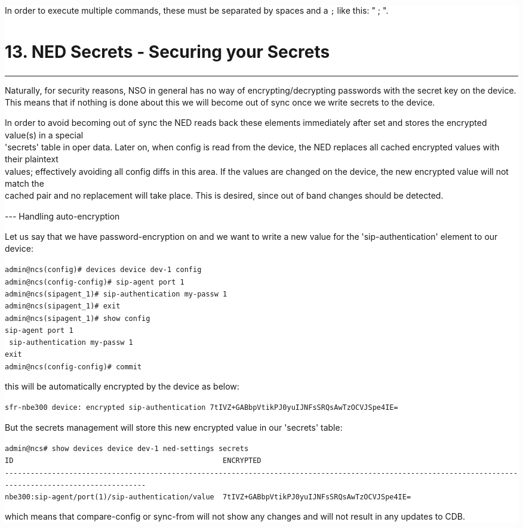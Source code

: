 In order to execute multiple commands, these must be separated by spaces and a `;` like this: " ; ".

# 13. NED Secrets - Securing your Secrets
-----------------------------------------

Naturally, for security reasons, NSO in general has no way of encrypting/decrypting passwords with the secret key on the device.  
This means that if nothing is done about this we will become out of sync once we write secrets to the device.

In order to avoid becoming out of sync the NED reads back these elements immediately after set and stores the encrypted value(s) in a special  
'secrets' table in oper data. Later on, when config is read from the device, the NED replaces all cached encrypted values with their plaintext  
values; effectively avoiding all config diffs in this area. If the values are changed on the device, the new encrypted value will not match the  
cached pair and no replacement will take place. This is desired, since out of band changes should be detected.

--- Handling auto-encryption

Let us say that we have password-encryption on and we want to write a new value for the 'sip-authentication' element to our device:

  ```
  admin@ncs(config)# devices device dev-1 config
  admin@ncs(config-config)# sip-agent port 1
  admin@ncs(sipagent_1)# sip-authentication my-passw 1
  admin@ncs(sipagent_1)# exit
  admin@ncs(sipagent_1)# show config
  sip-agent port 1
   sip-authentication my-passw 1
  exit
  admin@ncs(config-config)# commit
  ```

this will be automatically encrypted by the device as below:

  ```
  sfr-nbe300 device: encrypted sip-authentication 7tIVZ+GABbpVtikPJ0yuIJNFsSRQsAwTzOCVJSpe4IE=
  ```

But the secrets management will store this new encrypted value in our 'secrets' table:

  ``` 
  admin@ncs# show devices device dev-1 ned-settings secrets
  ID                                                 ENCRYPTED
  ---------------------------------------------------------------------------------------------------------------------------------------------------------
  nbe300:sip-agent/port(1)/sip-authentication/value  7tIVZ+GABbpVtikPJ0yuIJNFsSRQsAwTzOCVJSpe4IE=
  ```

which means that compare-config or sync-from will not show any changes and will not result in any updates to CDB.
